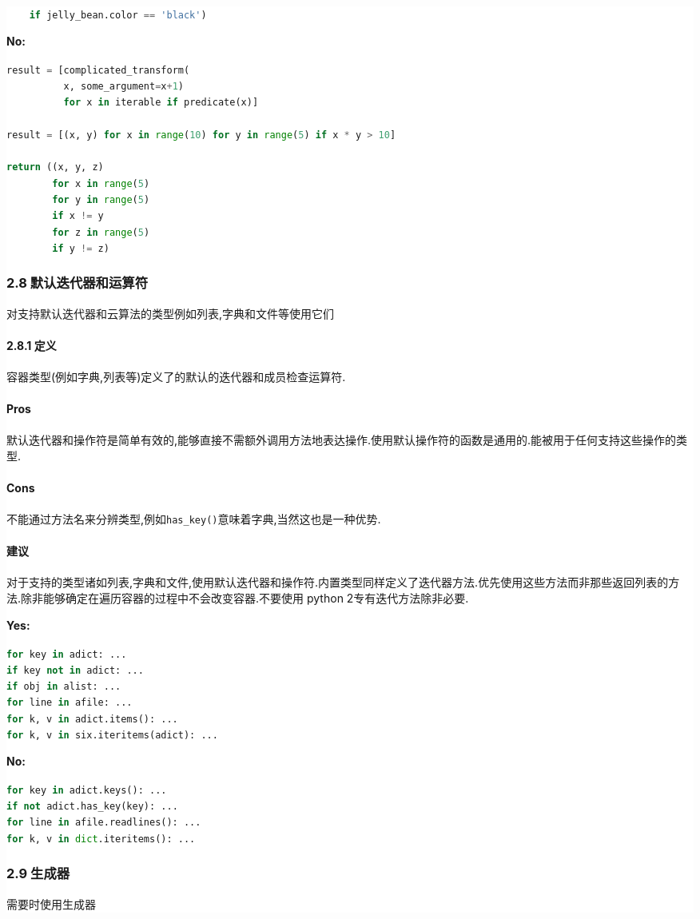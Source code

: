 ```python
    if jelly_bean.color == 'black')
```

**No:**

```python
result = [complicated_transform(
          x, some_argument=x+1)
          for x in iterable if predicate(x)]

result = [(x, y) for x in range(10) for y in range(5) if x * y > 10]

return ((x, y, z)
        for x in range(5)
        for y in range(5)
        if x != y
        for z in range(5)
        if y != z)
```

### 2.8 默认迭代器和运算符
对支持默认迭代器和云算法的类型例如列表,字典和文件等使用它们

#### 2.8.1 定义
容器类型(例如字典,列表等)定义了的默认的迭代器和成员检查运算符.

#### Pros
默认迭代器和操作符是简单有效的,能够直接不需额外调用方法地表达操作.使用默认操作符的函数是通用的.能被用于任何支持这些操作的类型.

#### Cons
不能通过方法名来分辨类型,例如`has_key()`意味着字典,当然这也是一种优势.

#### 建议
对于支持的类型诸如列表,字典和文件,使用默认迭代器和操作符.内置类型同样定义了迭代器方法.优先使用这些方法而非那些返回列表的方法.除非能够确定在遍历容器的过程中不会改变容器.不要使用   python 2专有迭代方法除非必要.

**Yes:**

```python
for key in adict: ...
if key not in adict: ...
if obj in alist: ...
for line in afile: ...
for k, v in adict.items(): ...
for k, v in six.iteritems(adict): ...
```

**No:**

```python
for key in adict.keys(): ...
if not adict.has_key(key): ...
for line in afile.readlines(): ...
for k, v in dict.iteritems(): ...
```
### 2.9 生成器
需要时使用生成器
